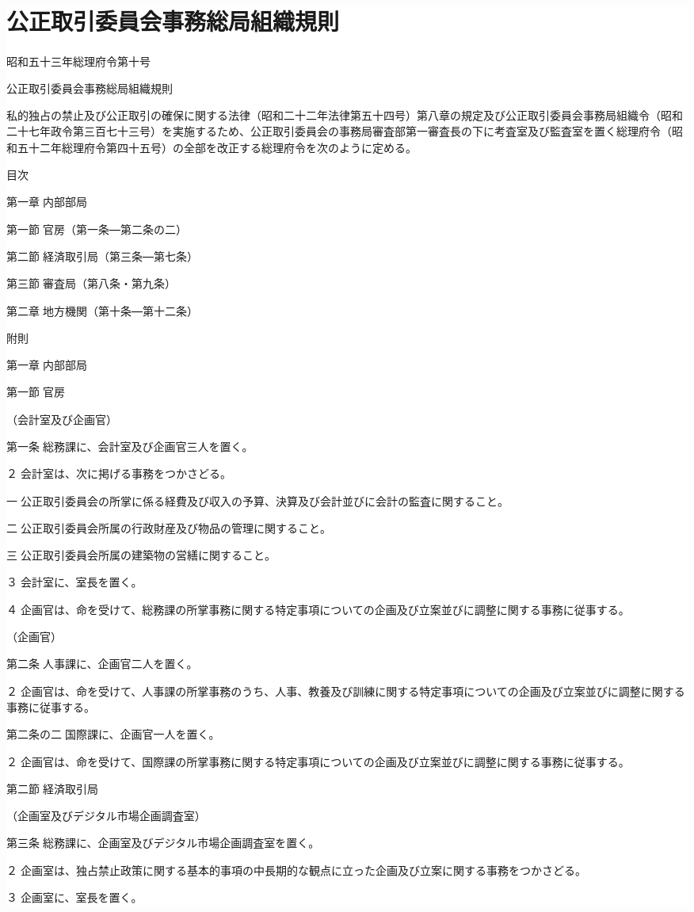# 公正取引委員会事務総局組織規則

昭和五十三年総理府令第十号

公正取引委員会事務総局組織規則

私的独占の禁止及び公正取引の確保に関する法律（昭和二十二年法律第五十四号）第八章の規定及び公正取引委員会事務局組織令（昭和二十七年政令第三百七十三号）を実施するため、公正取引委員会の事務局審査部第一審査長の下に考査室及び監査室を置く総理府令（昭和五十二年総理府令第四十五号）の全部を改正する総理府令を次のように定める。

目次

第一章 内部部局

第一節 官房（第一条―第二条の二）

第二節 経済取引局（第三条―第七条）

第三節 審査局（第八条・第九条）

第二章 地方機関（第十条―第十二条）

附則

第一章 内部部局

第一節 官房

（会計室及び企画官）

第一条 総務課に、会計室及び企画官三人を置く。

２ 会計室は、次に掲げる事務をつかさどる。

一 公正取引委員会の所掌に係る経費及び収入の予算、決算及び会計並びに会計の監査に関すること。

二 公正取引委員会所属の行政財産及び物品の管理に関すること。

三 公正取引委員会所属の建築物の営繕に関すること。

３ 会計室に、室長を置く。

４ 企画官は、命を受けて、総務課の所掌事務に関する特定事項についての企画及び立案並びに調整に関する事務に従事する。

（企画官）

第二条 人事課に、企画官二人を置く。

２ 企画官は、命を受けて、人事課の所掌事務のうち、人事、教養及び訓練に関する特定事項についての企画及び立案並びに調整に関する事務に従事する。

第二条の二 国際課に、企画官一人を置く。

２ 企画官は、命を受けて、国際課の所掌事務に関する特定事項についての企画及び立案並びに調整に関する事務に従事する。

第二節 経済取引局

（企画室及びデジタル市場企画調査室）

第三条 総務課に、企画室及びデジタル市場企画調査室を置く。

２ 企画室は、独占禁止政策に関する基本的事項の中長期的な観点に立った企画及び立案に関する事務をつかさどる。

３ 企画室に、室長を置く。
